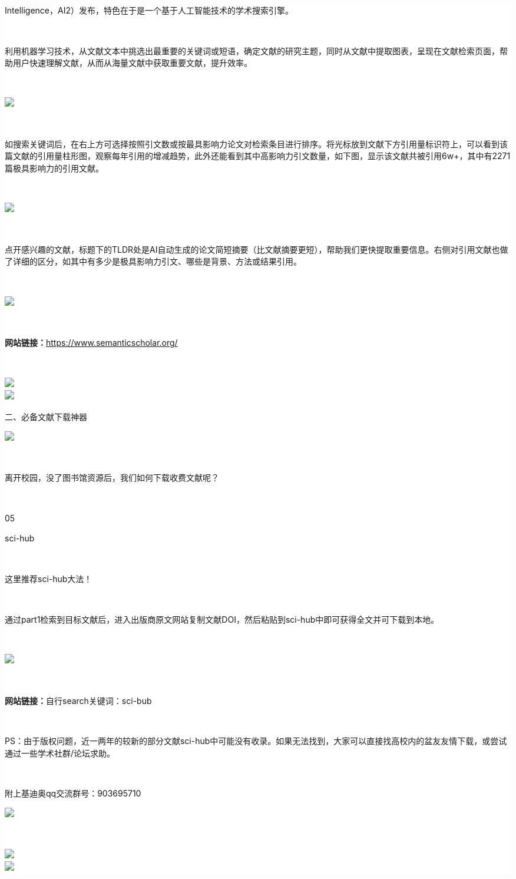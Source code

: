 Intelligence，AI2）发布，特色在于是一个基于人工智能技术的学术搜索引擎。</span></p><p><span><br></span></p><p><span>利用机器学习技术，从文献文本中挑选出最重要的关键词或短语，确定文献的研究主题，同时从文献中提取图表，呈现在文献检索页面，帮助用户快速理解文献，从而从海量文献中获取重要文献，提升效率。</span></p><p><span><br></span></p><p><img data-ratio="0.7111111111111111" data-src="https://mmbiz.qpic.cn/sz_mmbiz_png/tgUVxVRjT6nYBjBNLf5GfnY8e5TRj1cZH7Ab3YvPtia8aT3eSEgg7tUEiaAZicYktwvlQjtd33Xgzr3MiakxVBBy9Q/640?wx_fmt=png" data-type="png" data-w="1080" src="https://mmbiz.qpic.cn/sz_mmbiz_png/tgUVxVRjT6nYBjBNLf5GfnY8e5TRj1cZH7Ab3YvPtia8aT3eSEgg7tUEiaAZicYktwvlQjtd33Xgzr3MiakxVBBy9Q/640?wx_fmt=png"></p><p><br></p><p><span>如搜索关键词后，在右上方可选择按照引文数或按最具影响力论文对检索条目进行排序。将光标放到文献下方引用量标识符上，可以看到该篇文献的引用量柱形图，观察每年引用的增减趋势，此外还能看到其中高影响力引文数量，如下图，显示该文献共被引用6w+，其中有2271篇极具影响力的引用文献。</span></p><p><span><br></span></p><p><img data-ratio="0.5601851851851852" data-src="https://mmbiz.qpic.cn/sz_mmbiz_png/tgUVxVRjT6nYBjBNLf5GfnY8e5TRj1cZOFuAVBJjf2fkDnDrwvfMx5bSvd1xHPqW0aagTXbMnQLSDwVKfD90bQ/640?wx_fmt=png" data-type="png" data-w="1080" src="https://mmbiz.qpic.cn/sz_mmbiz_png/tgUVxVRjT6nYBjBNLf5GfnY8e5TRj1cZOFuAVBJjf2fkDnDrwvfMx5bSvd1xHPqW0aagTXbMnQLSDwVKfD90bQ/640?wx_fmt=png"></p><p><br></p><p><span>点开感兴趣的文献，标题下的TLDR处是AI自动生成的论文简短摘要（比文献摘要更短），帮助我们更快提取重要信息。右侧对引用文献也做了详细的区分，如其中有多少是极具影响力引文、哪些是背景、方法或结果引用。</span></p><p><br></p><p><img data-ratio="0.49722222222222223" data-src="https://mmbiz.qpic.cn/sz_mmbiz_png/tgUVxVRjT6nYBjBNLf5GfnY8e5TRj1cZbArfX3rPo3JJStSI31vRRN1MCqQNtPvaIEfXKEvCxSZhT7t133BzdQ/640?wx_fmt=png" data-type="png" data-w="1080" src="https://mmbiz.qpic.cn/sz_mmbiz_png/tgUVxVRjT6nYBjBNLf5GfnY8e5TRj1cZbArfX3rPo3JJStSI31vRRN1MCqQNtPvaIEfXKEvCxSZhT7t133BzdQ/640?wx_fmt=png"></p><p><span><br></span></p><p><strong><span>网站链接：</span></strong><span></span><span>https://www.semanticscholar.org/</span></p><p><br></p><section data-mpa-template="t" mpa-from-tpl="t"><section data-mid="" mpa-from-tpl="t"><section data-mid="" mpa-from-tpl="t"><section data-mid="" mpa-from-tpl="t"><img data-ratio="0.6382978723404256" data-src="https://mmbiz.qpic.cn/sz_mmbiz_png/9FCeqDXmTk12GV3iaruZGtl4UmpZEZUGAjibbGcicicKmu8NY0Ndje7RjoZ5iblJdZYNeYHUpX6C9fvDHcZaqaUm4Bw/640?wx_fmt=png" data-w="94" src="https://mmbiz.qpic.cn/sz_mmbiz_png/9FCeqDXmTk12GV3iaruZGtl4UmpZEZUGAjibbGcicicKmu8NY0Ndje7RjoZ5iblJdZYNeYHUpX6C9fvDHcZaqaUm4Bw/640?wx_fmt=png"></section><section data-mid="" mpa-from-tpl="t"><img data-ratio="0.3225806451612903" data-src="https://mmbiz.qpic.cn/mmbiz_png/w4yn4FwV9p2gbJKZI2gs7OibOwB1lb7YniaM6Q5icJIg85yW8wNlOwjsY9iae37qkkoNq4e1qgbpmUMnCnNdKAicdlg/640?wx_fmt=png" data-w="62" src="https://mmbiz.qpic.cn/mmbiz_png/w4yn4FwV9p2gbJKZI2gs7OibOwB1lb7YniaM6Q5icJIg85yW8wNlOwjsY9iae37qkkoNq4e1qgbpmUMnCnNdKAicdlg/640?wx_fmt=png"></section><section data-mid="" mpa-from-tpl="t"><p data-mid="" mpa-is-content="t">二、必备文献下载神器</p></section><section data-mid="" mpa-from-tpl="t"><img data-ratio="0.5454545454545454" data-src="https://mmbiz.qpic.cn/mmbiz_png/COIs5M0icUPXtZh0lIL4qgibXKxkI2ZgoBnWTiaw9B4ediahaxcrhpzpxXjZicFkk90YMkTEicufNVFPWdVSa158ok5w/640?wx_fmt=png" data-w="22" src="https://mmbiz.qpic.cn/mmbiz_png/COIs5M0icUPXtZh0lIL4qgibXKxkI2ZgoBnWTiaw9B4ediahaxcrhpzpxXjZicFkk90YMkTEicufNVFPWdVSa158ok5w/640?wx_fmt=png"></section></section></section></section><p><span></span><br></p><p><span>离开校园，没了图书馆资源后，我们如何下载收费文献呢？</span><br></p><p><br mpa-from-tpl="t"></p><section data-mpa-template="t" mpa-from-tpl="t"><section data-mpa-template="t" mpa-from-tpl="t"><section data-mid="" mpa-from-tpl="t"><section data-mid="" mpa-from-tpl="t"><section data-mid="" mpa-from-tpl="t"><section data-mid="" mpa-from-tpl="t"><section data-mid="" mpa-from-tpl="t"><p data-mid=""><span>05</span></p></section><section data-mid="" mpa-from-tpl="t"><p data-mid=""><span>sci-hub</span></p></section></section></section></section></section></section></section><p><br mpa-from-tpl="t"></p><p><span>这里推荐sci-hub大法！</span></p><p><span><br></span></p><p><span>通过part1检索到目标文献后，进入出版商原文网站复制文献DOI，然后粘贴到sci-hub中即可获得全文并可下载到本地。</span></p><p><br></p><p><img data-ratio="0.7111111111111111" data-src="https://mmbiz.qpic.cn/sz_mmbiz_png/tgUVxVRjT6nYBjBNLf5GfnY8e5TRj1cZIOzQtUkTMQsic8UmXpweqIicFibt9bR8keA8GuWNVU5VefNomhkdufmYg/640?wx_fmt=png" data-type="png" data-w="1080" src="https://mmbiz.qpic.cn/sz_mmbiz_png/tgUVxVRjT6nYBjBNLf5GfnY8e5TRj1cZIOzQtUkTMQsic8UmXpweqIicFibt9bR8keA8GuWNVU5VefNomhkdufmYg/640?wx_fmt=png"></p><p><br></p><p><strong><span>网站链接：</span></strong><span>自行search关键词：sci-bub</span></p><p><br></p><p><span>PS：由于版权问题，近一两年的较新的部分文献sci-hub中可能没有收录。如果无法找到，大家可以直接找高校内的盆友友情下载，或尝试通过一些学术社群/论坛求助。</span></p><p><span><br></span></p><p><span>附上基迪奥qq交流群号：</span><span>903695710</span></p><p><img data-ratio="1.0365853658536586" data-src="https://mmbiz.qpic.cn/sz_mmbiz_png/tgUVxVRjT6nYBjBNLf5GfnY8e5TRj1cZR2qovRxxMnpXHOa8dMXzmZmVVAUbhzXX81TGtlMrjWFAkdKxy6Q5ew/640?wx_fmt=png" data-type="png" data-w="246" src="https://mmbiz.qpic.cn/sz_mmbiz_png/tgUVxVRjT6nYBjBNLf5GfnY8e5TRj1cZR2qovRxxMnpXHOa8dMXzmZmVVAUbhzXX81TGtlMrjWFAkdKxy6Q5ew/640?wx_fmt=png"></p><p><br></p><section data-mpa-template="t" mpa-from-tpl="t"><section data-mid="" mpa-from-tpl="t"><section data-mid="" mpa-from-tpl="t"><section data-mid="" mpa-from-tpl="t"><img data-ratio="0.6382978723404256" data-src="https://mmbiz.qpic.cn/sz_mmbiz_png/9FCeqDXmTk12GV3iaruZGtl4UmpZEZUGAjibbGcicicKmu8NY0Ndje7RjoZ5iblJdZYNeYHUpX6C9fvDHcZaqaUm4Bw/640?wx_fmt=png" data-w="94" src="https://mmbiz.qpic.cn/sz_mmbiz_png/9FCeqDXmTk12GV3iaruZGtl4UmpZEZUGAjibbGcicicKmu8NY0Ndje7RjoZ5iblJdZYNeYHUpX6C9fvDHcZaqaUm4Bw/640?wx_fmt=png"></section><section data-mid="" mpa-from-tpl="t"><img data-ratio="0.3225806451612903" data-src="https://mmbiz.qpic.cn/mmbiz_png/w4yn4FwV9p2gbJKZI2gs7OibOwB1lb7YniaM6Q5icJIg85yW8wNlOwjsY9iae37qkkoNq4e1qgbpmUMnCnNdKAicdlg/640?wx_fmt=png" data-w="62" src="https://mmbiz.qpic.cn/mmbiz_png/w4yn4FwV9p2gbJKZI2gs7OibOwB1lb7YniaM6Q5icJIg85yW8wNlOwjsY9iae37qkkoNq4e1qgbpmUMnCnNdKAicdlg/640?wx_fmt=png"></section>